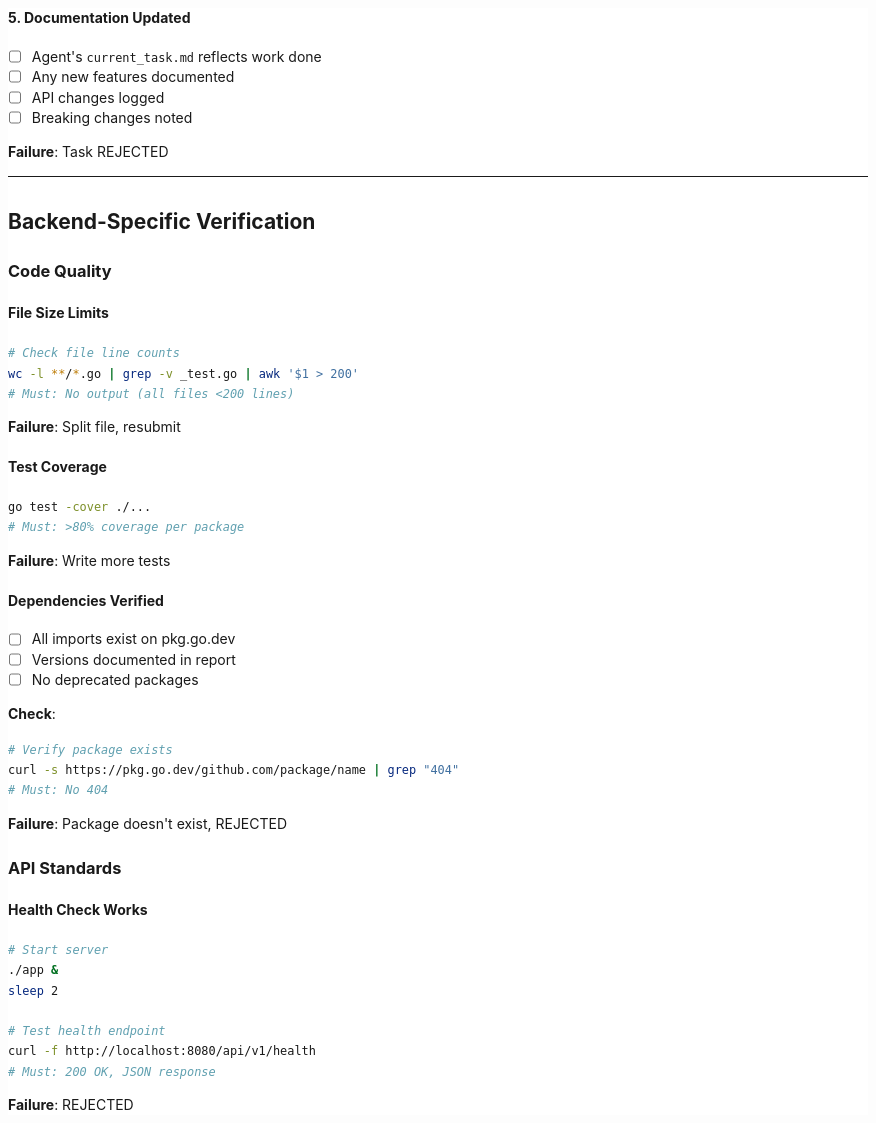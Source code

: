 #### 5. Documentation Updated
- [ ] Agent's `current_task.md` reflects work done
- [ ] Any new features documented
- [ ] API changes logged
- [ ] Breaking changes noted

**Failure**: Task REJECTED

---

## Backend-Specific Verification

### Code Quality

#### File Size Limits
```bash
# Check file line counts
wc -l **/*.go | grep -v _test.go | awk '$1 > 200'
# Must: No output (all files <200 lines)
```
**Failure**: Split file, resubmit

#### Test Coverage
```bash
go test -cover ./...
# Must: >80% coverage per package
```
**Failure**: Write more tests

#### Dependencies Verified
- [ ] All imports exist on pkg.go.dev
- [ ] Versions documented in report
- [ ] No deprecated packages

**Check**:
```bash
# Verify package exists
curl -s https://pkg.go.dev/github.com/package/name | grep "404"
# Must: No 404
```
**Failure**: Package doesn't exist, REJECTED

### API Standards

#### Health Check Works
```bash
# Start server
./app &
sleep 2

# Test health endpoint
curl -f http://localhost:8080/api/v1/health
# Must: 200 OK, JSON response
```
**Failure**: REJECTED
